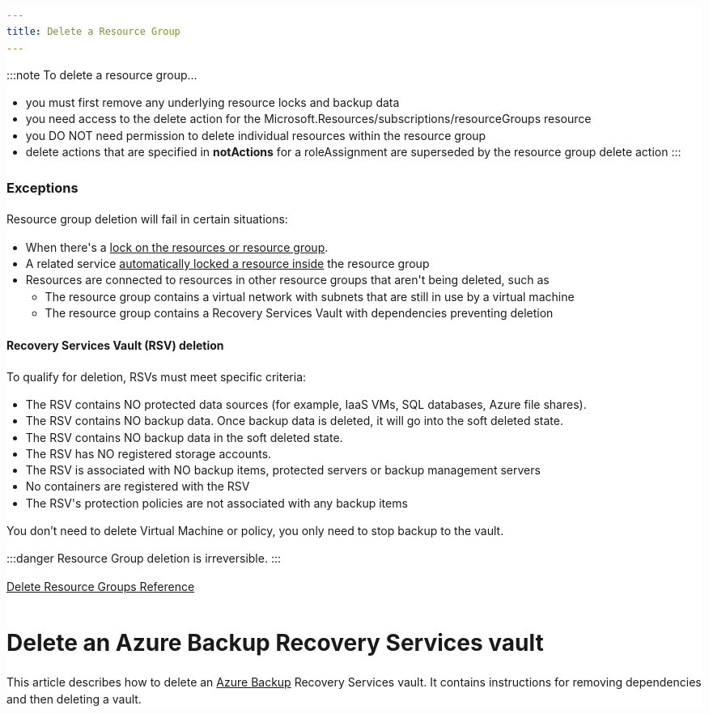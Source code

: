 ```yaml
---
title: Delete a Resource Group
---
```


:::note
To delete a resource group...
- you must first remove any underlying resource locks and backup data
- you need access to the delete action for the Microsoft.Resources/subscriptions/resourceGroups resource
- you DO NOT need permission to delete individual resources within the resource group
- delete actions that are specified in **notActions** for a roleAssignment are superseded by the resource group delete action
:::

### Exceptions
Resource group deletion will fail in certain situations:
- When there's a [lock on the resources or resource group](https://learn.microsoft.com/en-us/azure/azure-resource-manager/management/lock-resources). 
- A related service [automatically locked a resource inside](https://learn.microsoft.com/en-us/azure/azure-resource-manager/management/lock-resources#managed-applications-and-locks) the resource group
- Resources are connected to resources in other resource groups that aren't being deleted, such as
    - The resource group contains a virtual network with subnets that are still in use by a virtual machine
    - The resource group contains a Recovery Services Vault with dependencies preventing deletion

#### Recovery Services Vault (RSV) deletion
To qualify for deletion, RSVs must meet specific criteria:
- The RSV contains NO protected data sources (for example, IaaS VMs, SQL databases, Azure file shares).
- The RSV contains NO backup data. Once backup data is deleted, it will go into the soft deleted state.
- The RSV contains NO backup data in the soft deleted state.
- The RSV has NO registered storage accounts.
- The RSV is associated with NO backup items, protected servers or backup management servers
- No containers are registered with the RSV
- The RSV's protection policies are not associated with any backup items

You don’t need to delete Virtual Machine or policy, you only need to stop backup to the vault.

:::danger
Resource Group deletion is irreversible.
:::

[Delete Resource Groups Reference](https://learn.microsoft.com/en-us/azure/azure-resource-manager/management/delete-resource-group?tabs=azure-powershell)
# Delete an Azure Backup Recovery Services vault

This article describes how to delete an [Azure Backup](backup-overview) Recovery Services vault. It contains instructions for removing dependencies and then deleting a vault.
